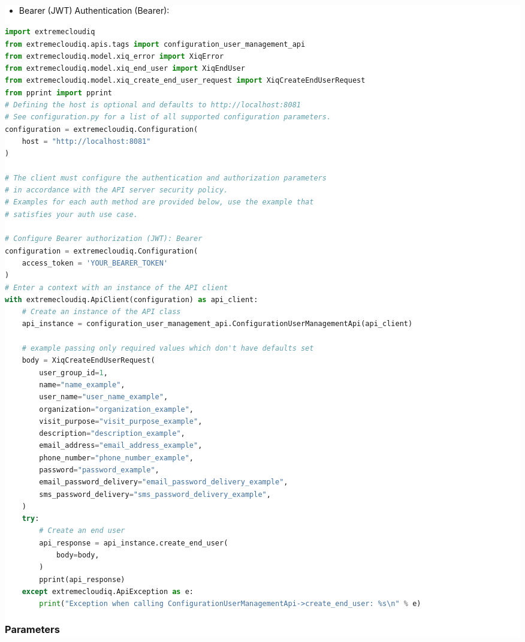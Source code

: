 * Bearer (JWT) Authentication (Bearer):
```python
import extremecloudiq
from extremecloudiq.apis.tags import configuration_user_management_api
from extremecloudiq.model.xiq_error import XiqError
from extremecloudiq.model.xiq_end_user import XiqEndUser
from extremecloudiq.model.xiq_create_end_user_request import XiqCreateEndUserRequest
from pprint import pprint
# Defining the host is optional and defaults to http://localhost:8081
# See configuration.py for a list of all supported configuration parameters.
configuration = extremecloudiq.Configuration(
    host = "http://localhost:8081"
)

# The client must configure the authentication and authorization parameters
# in accordance with the API server security policy.
# Examples for each auth method are provided below, use the example that
# satisfies your auth use case.

# Configure Bearer authorization (JWT): Bearer
configuration = extremecloudiq.Configuration(
    access_token = 'YOUR_BEARER_TOKEN'
)
# Enter a context with an instance of the API client
with extremecloudiq.ApiClient(configuration) as api_client:
    # Create an instance of the API class
    api_instance = configuration_user_management_api.ConfigurationUserManagementApi(api_client)

    # example passing only required values which don't have defaults set
    body = XiqCreateEndUserRequest(
        user_group_id=1,
        name="name_example",
        user_name="user_name_example",
        organization="organization_example",
        visit_purpose="visit_purpose_example",
        description="description_example",
        email_address="email_address_example",
        phone_number="phone_number_example",
        password="password_example",
        email_password_delivery="email_password_delivery_example",
        sms_password_delivery="sms_password_delivery_example",
    )
    try:
        # Create an end user
        api_response = api_instance.create_end_user(
            body=body,
        )
        pprint(api_response)
    except extremecloudiq.ApiException as e:
        print("Exception when calling ConfigurationUserManagementApi->create_end_user: %s\n" % e)
```
### Parameters
